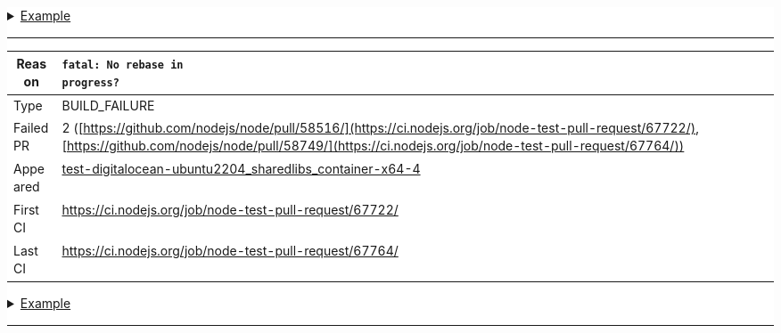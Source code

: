 <details><summary><a href="https://ci.nodejs.org/job/node-test-pull-request/67739/console">Example</a></summary></details>

-------

| Reason | <code>fatal: No rebase in progress?</code> |
| - | :- |
| Type | BUILD_FAILURE |
| Failed PR | 2 ([https://github.com/nodejs/node/pull/58516/](https://ci.nodejs.org/job/node-test-pull-request/67722/), [https://github.com/nodejs/node/pull/58749/](https://ci.nodejs.org/job/node-test-pull-request/67764/)) |
| Appeared | [test-digitalocean-ubuntu2204_sharedlibs_container-x64-4](https://ci.nodejs.org/job/node-test-commit-linux-containered/nodes=ubuntu2204_sharedlibs_shared_x64/51481/console) |
| First CI | https://ci.nodejs.org/job/node-test-pull-request/67722/ |
| Last CI | https://ci.nodejs.org/job/node-test-pull-request/67764/ |

<details><summary><a href="https://ci.nodejs.org/job/node-test-commit-linux-containered/nodes=ubuntu2204_sharedlibs_shared_x64/51481/console">Example</a></summary></details>

-------

